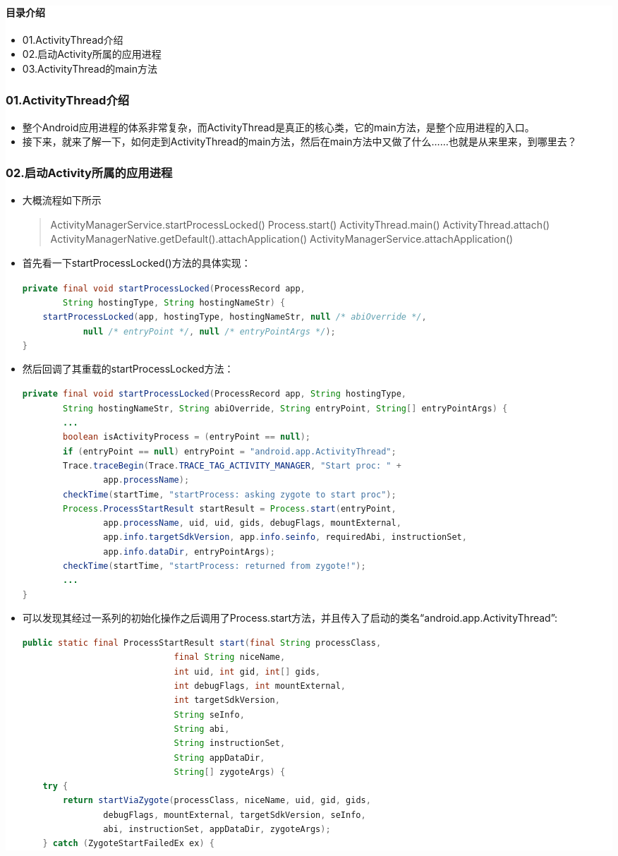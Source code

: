 #### 目录介绍
- 01.ActivityThread介绍
- 02.启动Activity所属的应用进程
- 03.ActivityThread的main方法





### 01.ActivityThread介绍
- 整个Android应用进程的体系非常复杂，而ActivityThread是真正的核心类，它的main方法，是整个应用进程的入口。
- 接下来，就来了解一下，如何走到ActivityThread的main方法，然后在main方法中又做了什么……也就是从来里来，到哪里去？


### 02.启动Activity所属的应用进程
- 大概流程如下所示
    >ActivityManagerService.startProcessLocked()
    >Process.start()
    >ActivityThread.main()
    >ActivityThread.attach()
    >ActivityManagerNative.getDefault().attachApplication()
    >ActivityManagerService.attachApplication()
- 首先看一下startProcessLocked()方法的具体实现：
    ``` java
    private final void startProcessLocked(ProcessRecord app,
            String hostingType, String hostingNameStr) {
        startProcessLocked(app, hostingType, hostingNameStr, null /* abiOverride */,
                null /* entryPoint */, null /* entryPointArgs */);
    }
    ```
- 然后回调了其重载的startProcessLocked方法：
    ``` java
    private final void startProcessLocked(ProcessRecord app, String hostingType,
            String hostingNameStr, String abiOverride, String entryPoint, String[] entryPointArgs) {
            ...
            boolean isActivityProcess = (entryPoint == null);
            if (entryPoint == null) entryPoint = "android.app.ActivityThread";
            Trace.traceBegin(Trace.TRACE_TAG_ACTIVITY_MANAGER, "Start proc: " +
                    app.processName);
            checkTime(startTime, "startProcess: asking zygote to start proc");
            Process.ProcessStartResult startResult = Process.start(entryPoint,
                    app.processName, uid, uid, gids, debugFlags, mountExternal,
                    app.info.targetSdkVersion, app.info.seinfo, requiredAbi, instructionSet,
                    app.info.dataDir, entryPointArgs);
            checkTime(startTime, "startProcess: returned from zygote!");
            ...
    }
    ```
- 可以发现其经过一系列的初始化操作之后调用了Process.start方法，并且传入了启动的类名“android.app.ActivityThread”:
    ``` java
    public static final ProcessStartResult start(final String processClass,
                                  final String niceName,
                                  int uid, int gid, int[] gids,
                                  int debugFlags, int mountExternal,
                                  int targetSdkVersion,
                                  String seInfo,
                                  String abi,
                                  String instructionSet,
                                  String appDataDir,
                                  String[] zygoteArgs) {
        try {
            return startViaZygote(processClass, niceName, uid, gid, gids,
                    debugFlags, mountExternal, targetSdkVersion, seInfo,
                    abi, instructionSet, appDataDir, zygoteArgs);
        } catch (ZygoteStartFailedEx ex) {